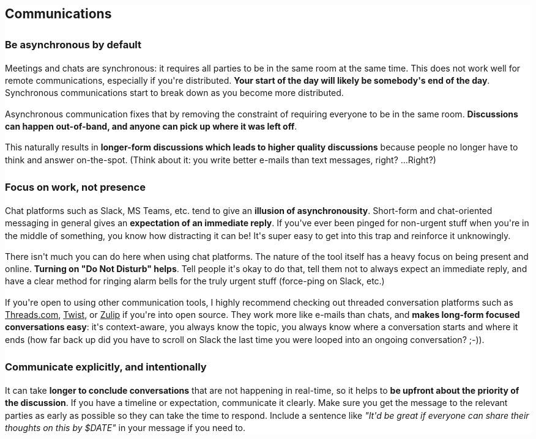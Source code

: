
## Communications

### Be asynchronous by default

Meetings and chats are synchronous: it requires all parties to be in the same
room at the same time. This does not work well for remote communications,
especially if you're distributed. **Your start of the day will likely be
somebody's end of the day**. Synchronous communications start to break down
as you become more distributed.

Asynchronous communication fixes that by removing the constraint of requiring
everyone to be in the same room. **Discussions can happen out-of-band, and
anyone can pick up where it was left off**.

This naturally results in **longer-form discussions which
leads to higher quality discussions** because people no longer have to think
and answer on-the-spot. (Think about it: you write better e-mails than text
messages, right? ...Right?)

### Focus on work, not presence

Chat platforms such as Slack, MS Teams, etc. tend to give an **illusion of
asynchronousity**. Short-form and chat-oriented messaging in general gives an
**expectation of an immediate reply**. If you've ever been pinged for
non-urgent stuff when you're in the middle of something, you know how
distracting it can be! It's super easy to get into this trap and reinforce
it unknowingly.

There isn't much you can do here when using chat platforms. The nature of the
tool itself has a heavy focus on being present and online. **Turning on "Do
Not Disturb" helps**. Tell people it's okay to do that, tell them not to always
expect an immediate reply, and have a clear method for ringing alarm bells for
the truly urgent stuff (force-ping on Slack, etc.)

If you're open to using other communication tools, I highly recommend checking
out threaded conversation platforms such as
[Threads.com](https://threads.com/), [Twist](https://twist.com), or
[Zulip](https://zulip.com/) if you're into open source. They work more like
e-mails than chats, and **makes long-form focused conversations easy**:
it's context-aware, you always know the topic,  you always know where a
conversation starts and where it ends (how far back up did you have to scroll
on Slack the last time you were looped into an ongoing conversation? ;-)).

### Communicate explicitly, and intentionally

It can take **longer to conclude conversations** that are not happening in
real-time, so it helps to **be upfront about the priority of the discussion**.
If you have a timeline or expectation, communicate it clearly. Make sure you
get the message to the relevant parties as early as possible so they can take
the time to respond. Include a sentence like _"It'd be great if everyone can
share their thoughts on this by $DATE"_ in your message if you need to.
